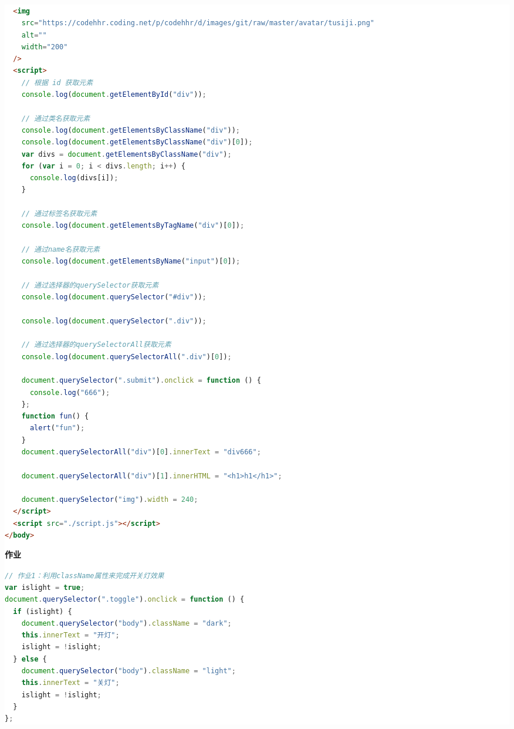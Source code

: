 ```html
  <img
    src="https://codehhr.coding.net/p/codehhr/d/images/git/raw/master/avatar/tusiji.png"
    alt=""
    width="200"
  />
  <script>
    // 根据 id 获取元素
    console.log(document.getElementById("div"));

    // 通过类名获取元素
    console.log(document.getElementsByClassName("div"));
    console.log(document.getElementsByClassName("div")[0]);
    var divs = document.getElementsByClassName("div");
    for (var i = 0; i < divs.length; i++) {
      console.log(divs[i]);
    }

    // 通过标签名获取元素
    console.log(document.getElementsByTagName("div")[0]);

    // 通过name名获取元素
    console.log(document.getElementsByName("input")[0]);

    // 通过选择器的querySelector获取元素
    console.log(document.querySelector("#div"));

    console.log(document.querySelector(".div"));

    // 通过选择器的querySelectorAll获取元素
    console.log(document.querySelectorAll(".div")[0]);

    document.querySelector(".submit").onclick = function () {
      console.log("666");
    };
    function fun() {
      alert("fun");
    }
    document.querySelectorAll("div")[0].innerText = "div666";

    document.querySelectorAll("div")[1].innerHTML = "<h1>h1</h1>";

    document.querySelector("img").width = 240;
  </script>
  <script src="./script.js"></script>
</body>
```

**作业**

```js
// 作业1：利用className属性来完成开关灯效果
var islight = true;
document.querySelector(".toggle").onclick = function () {
  if (islight) {
    document.querySelector("body").className = "dark";
    this.innerText = "开灯";
    islight = !islight;
  } else {
    document.querySelector("body").className = "light";
    this.innerText = "关灯";
    islight = !islight;
  }
};

```